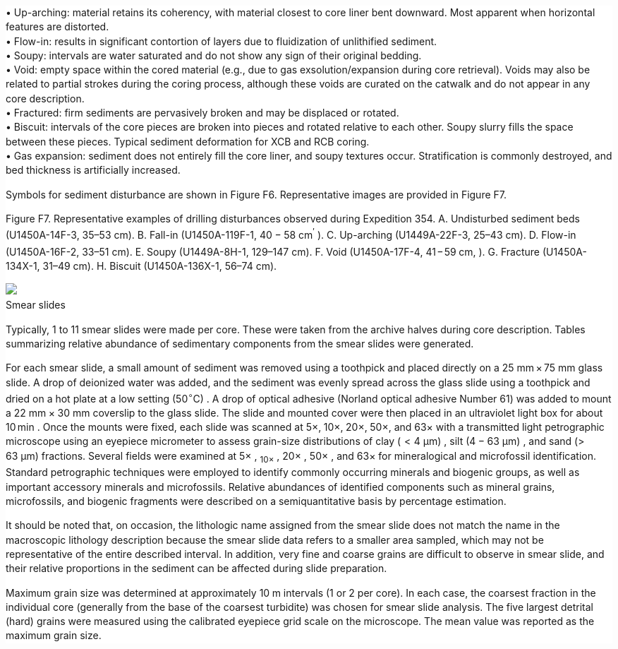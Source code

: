 • Up-arching: material retains its coherency, with material closest to core liner bent downward. Most apparent when horizontal features are distorted.   
• Flow-in: results in significant contortion of layers due to fluidization of unlithified sediment.   
• Soupy: intervals are water saturated and do not show any sign of their original bedding.   
• Void: empty space within the cored material (e.g., due to gas exsolution/expansion during core retrieval). Voids may also be related to partial strokes during the coring process, although these voids are curated on the catwalk and do not appear in any core description.   
• Fractured: firm sediments are pervasively broken and may be displaced or rotated.   
• Biscuit: intervals of the core pieces are broken into pieces and rotated relative to each other. Soupy slurry fills the space between these pieces. Typical sediment deformation for XCB and RCB coring.   
• Gas expansion: sediment does not entirely fill the core liner, and soupy textures occur. Stratification is commonly destroyed, and bed thickness is artificially increased.  

Symbols for sediment disturbance are shown in Figure F6. Representative images are provided in Figure F7.  

Figure F7. Representative examples of drilling disturbances observed during Expedition 354. A. Undisturbed sediment beds (U1450A-14F-3, 35–53 cm). B. Fall-in (U1450A-119F-1, $40{-}58~\mathsf{c m}_{}^{\prime}$ ). C. Up-arching (U1449A-22F-3, 25–43 cm). D. Flow-in (U1450A-16F-2, 33–51 cm). E. Soupy (U1449A-8H-1, 129–147 cm). F. Void (U1450A-17F-4, $41\!-\!59\;\mathsf{c m},$ ). G. Fracture (U1450A-134X-1, 31–49 cm). H. Biscuit (U1450A-136X-1, 56–74 cm).  

![](images/dfbb7364f254d8f0495f0028e545df0a5972e374115e6d61fcbd4326eff0bdc7.jpg)  
Smear slides  

Typically, 1 to 11 smear slides were made per core. These were taken from the archive halves during core description. Tables summarizing relative abundance of sedimentary components from the smear slides were generated.  

For each smear slide, a small amount of sediment was removed using a toothpick and placed directly on a $25~\mathrm{mm}\,\times\,75~\mathrm{mm}$ glass slide. A drop of deionized water was added, and the sediment was evenly spread across the glass slide using a toothpick and dried on a hot plate at a low setting $(50^{\circ}\mathrm{C})$ . A drop of optical adhesive (Norland optical adhesive Number 61) was added to mount a $22\:\mathrm{mm}\times30\:\mathrm{mm}$ coverslip to the glass slide. The slide and mounted cover were then placed in an ultraviolet light box for about $10\,\mathrm{{min}}$ . Once the mounts were fixed, each slide was scanned at $5\times,\;10\times,\;20\times,\;50\times,$ and $63\times$ with a transmitted light petrographic microscope using an eyepiece micrometer to assess grain-size distributions of clay $(<4\ \upmu\mathrm{m})$ , silt $(4{-}63~\upmu\mathrm{m})$ , and sand $(>\!63\ensuremath{~\upmu\mathrm{m}})$ fractions. Several fields were examined at $5\times$ , $_{10\times}$ , $20\times$ , $50\times$ , and $63\times$ for mineralogical and microfossil identification. Standard petrographic techniques were employed to identify commonly occurring minerals and biogenic groups, as well as important accessory minerals and microfossils. Relative abundances of identified components such as mineral grains, microfossils, and biogenic fragments were described on a semiquantitative basis by percentage estimation.  

It should be noted that, on occasion, the lithologic name assigned from the smear slide does not match the name in the macroscopic lithology description because the smear slide data refers to a smaller area sampled, which may not be representative of the entire described interval. In addition, very fine and coarse grains are difficult to observe in smear slide, and their relative proportions in the sediment can be affected during slide preparation.  

Maximum grain size was determined at approximately $10\;\mathrm{m}$ intervals (1 or 2 per core). In each case, the coarsest fraction in the individual core (generally from the base of the coarsest turbidite) was chosen for smear slide analysis. The five largest detrital (hard) grains were measured using the calibrated eyepiece grid scale on the microscope. The mean value was reported as the maximum grain size.  
